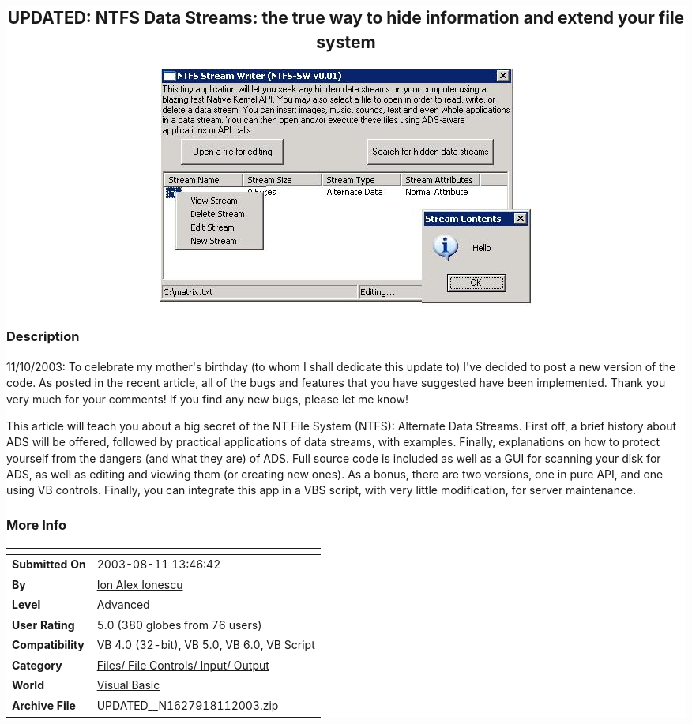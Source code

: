 ﻿<div align="center">

## UPDATED: NTFS Data Streams: the true way to hide information and extend your file system

<img src="PIC20038117529130.jpg">
</div>

### Description

11/10/2003: To celebrate my mother's birthday (to whom I shall dedicate this update to) I've decided to post a new version of the code. As posted in the recent article, all of the bugs and features that you have suggested have been implemented. Thank you very much for your comments! If you find any new bugs, please let me know!

This article will teach you about a big secret of the NT File System (NTFS): Alternate Data Streams. First off, a brief history about ADS will be offered, followed by practical applications of data streams, with examples. Finally, explanations on how to protect yourself from the dangers (and what they are) of ADS. Full source code is included as well as a GUI for scanning your disk for ADS, as well as editing and viewing them (or creating new ones). As a bonus, there are two versions, one in pure API, and one using VB controls. Finally, you can integrate this app in a VBS script, with very little modification, for server maintenance.
 
### More Info
 


<span>             |<span>
---                |---
**Submitted On**   |2003-08-11 13:46:42
**By**             |[Ion Alex Ionescu](https://github.com/Planet-Source-Code/PSCIndex/blob/master/ByAuthor/ion-alex-ionescu.md)
**Level**          |Advanced
**User Rating**    |5.0 (380 globes from 76 users)
**Compatibility**  |VB 4\.0 \(32\-bit\), VB 5\.0, VB 6\.0, VB Script
**Category**       |[Files/ File Controls/ Input/ Output](https://github.com/Planet-Source-Code/PSCIndex/blob/master/ByCategory/files-file-controls-input-output__1-3.md)
**World**          |[Visual Basic](https://github.com/Planet-Source-Code/PSCIndex/blob/master/ByWorld/visual-basic.md)
**Archive File**   |[UPDATED\_\_N1627918112003\.zip](https://github.com/Planet-Source-Code/ion-alex-ionescu-updated-ntfs-data-streams-the-true-way-to-hide-information-and-extend-you__1-47299/archive/master.zip)
